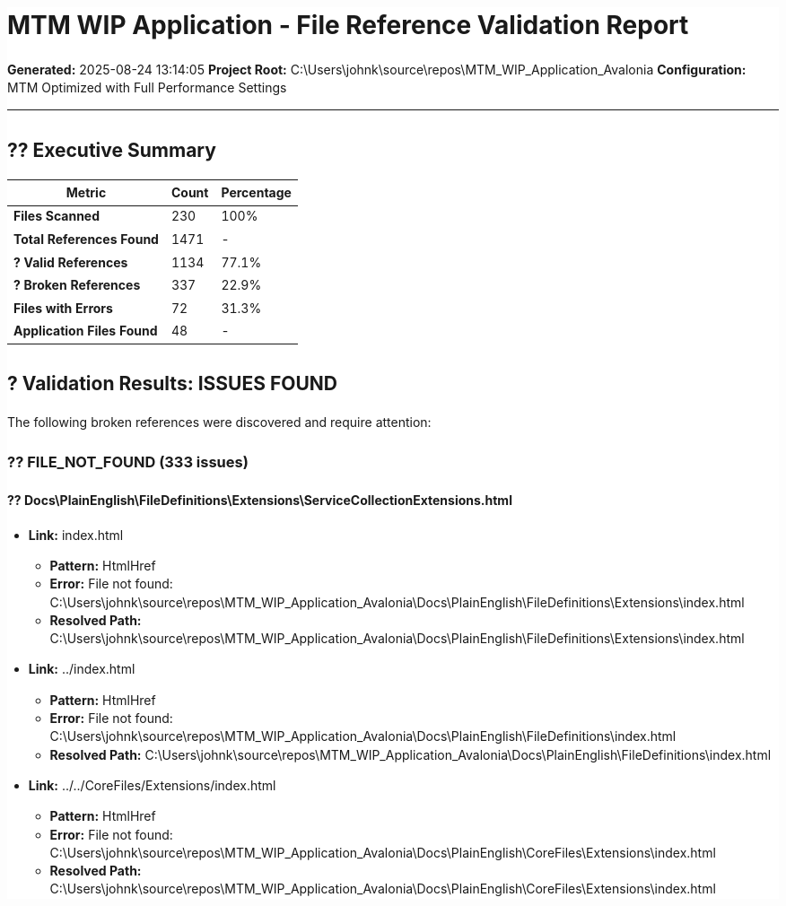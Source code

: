 ﻿# MTM WIP Application - File Reference Validation Report

**Generated:** 2025-08-24 13:14:05
**Project Root:** C:\Users\johnk\source\repos\MTM_WIP_Application_Avalonia
**Configuration:** MTM Optimized with Full Performance Settings

---

## ?? Executive Summary

| Metric | Count | Percentage |
|--------|-------|------------|
| **Files Scanned** | 230 | 100% |
| **Total References Found** | 1471 | - |
| **? Valid References** | 1134 | 77.1% |
| **? Broken References** | 337 | 22.9% |
| **Files with Errors** | 72 | 31.3% |
| **Application Files Found** | 48 | - |

## ? Validation Results: ISSUES FOUND

The following broken references were discovered and require attention:

### ?? FILE_NOT_FOUND (333 issues)

#### ?? Docs\PlainEnglish\FileDefinitions\Extensions\ServiceCollectionExtensions.html

- **Link:** index.html
  - **Pattern:** HtmlHref
  - **Error:** File not found: C:\Users\johnk\source\repos\MTM_WIP_Application_Avalonia\Docs\PlainEnglish\FileDefinitions\Extensions\index.html
  - **Resolved Path:** C:\Users\johnk\source\repos\MTM_WIP_Application_Avalonia\Docs\PlainEnglish\FileDefinitions\Extensions\index.html

- **Link:** ../index.html
  - **Pattern:** HtmlHref
  - **Error:** File not found: C:\Users\johnk\source\repos\MTM_WIP_Application_Avalonia\Docs\PlainEnglish\FileDefinitions\index.html
  - **Resolved Path:** C:\Users\johnk\source\repos\MTM_WIP_Application_Avalonia\Docs\PlainEnglish\FileDefinitions\index.html

- **Link:** ../../CoreFiles/Extensions/index.html
  - **Pattern:** HtmlHref
  - **Error:** File not found: C:\Users\johnk\source\repos\MTM_WIP_Application_Avalonia\Docs\PlainEnglish\CoreFiles\Extensions\index.html
  - **Resolved Path:** C:\Users\johnk\source\repos\MTM_WIP_Application_Avalonia\Docs\PlainEnglish\CoreFiles\Extensions\index.html
